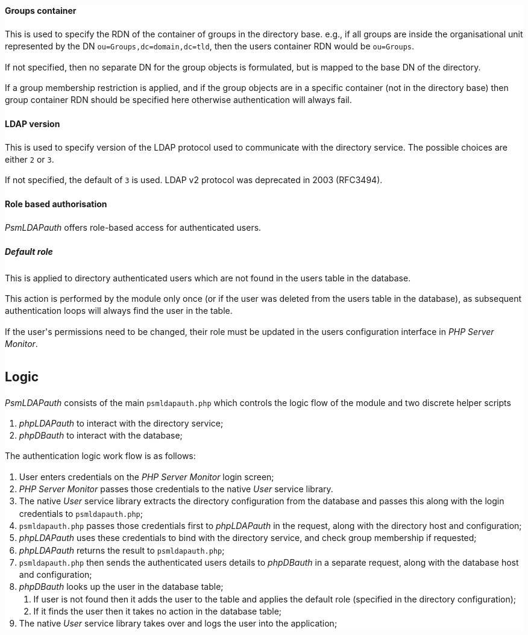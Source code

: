#### Groups container

This is used to specify the RDN of the container of groups in the directory base. e.g., if all groups are inside the organisational unit represented by the DN `ou=Groups,dc=domain,dc=tld`, then the users container RDN would be `ou=Groups`.

If not specified, then no separate DN for the group objects is formulated, but is mapped to the base DN of the directory.

If a group membership restriction is applied, and if the group objects are in a specific container (not in the directory base) then group container RDN should be specified here otherwise authentication will always fail.


#### LDAP version

This is used to specify version of the LDAP protocol used to communicate with the directory service. The possible choices are either `2` or `3`.

If not specified, the default of `3` is used. LDAP v2 protocol was deprecated in 2003 (RFC3494).


#### Role based authorisation

*PsmLDAPauth* offers role-based access for authenticated users.


##### Default role

This is applied to directory authenticated users which are not found in the users table in the database.

This action is performed by the module only once (or if the user was deleted from the users table in the database), as subsequent authentication loops will always find the user in the table.

If the user's permissions need to be changed, their role must be updated in the users configuration interface in *PHP Server Monitor*.


## Logic

*PsmLDAPauth* consists of the main `psmldapauth.php` which controls the logic flow of the module and two discrete helper scripts

01. *phpLDAPauth* to interact with the directory service;
02. *phpDBauth* to interact with the database;

The authentication logic work flow is as follows:

01. User enters credentials on the *PHP Server Monitor* login screen;
02. *PHP Server Monitor* passes those credentials to the native *User* service library.
03. The native *User* service library extracts the directory configuration from the database and passes this along with the login credentials to `psmldapauth.php`;
03. `psmldapauth.php` passes those credentials first to *phpLDAPauth* in the request, along with the directory host and configuration;
04. *phpLDAPauth* uses these credentials to bind with the directory service, and check group membership if requested;
05. *phpLDAPauth* returns the result to `psmldapauth.php`;
06. `psmldapauth.php` then sends the authenticated users details to *phpDBauth* in a separate request, along with the database host and configuration;
07. *phpDBauth* looks up the user in the database table;
    1. If user is not found then it adds the user to the table and applies the default role (specified in the directory configuration);
    2. If it finds the user then it takes no action in the database table;
08. The native *User* service library takes over and logs the user into the application;
